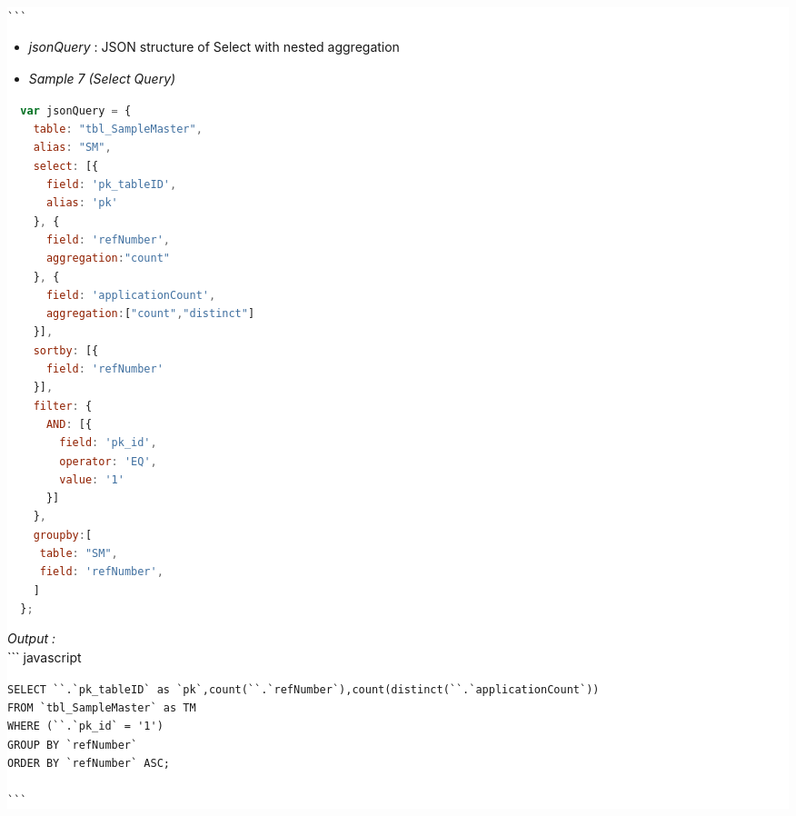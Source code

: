     ```    
  - _jsonQuery_ : JSON structure of Select with nested aggregation
  * _Sample 7 (Select Query)_
  ```javascript
    var jsonQuery = {
      table: "tbl_SampleMaster",
      alias: "SM",
      select: [{
        field: 'pk_tableID',
        alias: 'pk'
      }, {
        field: 'refNumber',
        aggregation:"count"
      }, {
        field: 'applicationCount',
        aggregation:["count","distinct"]
      }],
      sortby: [{
        field: 'refNumber'
      }],
      filter: {
        AND: [{
          field: 'pk_id',
          operator: 'EQ',
          value: '1'
        }]
      },
      groupby:[
       table: "SM",
       field: 'refNumber',
      ]
    };
  ```
  _Output :_  
    ``` javascript

    SELECT ``.`pk_tableID` as `pk`,count(``.`refNumber`),count(distinct(``.`applicationCount`))
    FROM `tbl_SampleMaster` as TM
    WHERE (``.`pk_id` = '1')
    GROUP BY `refNumber`
    ORDER BY `refNumber` ASC;

    ```    
